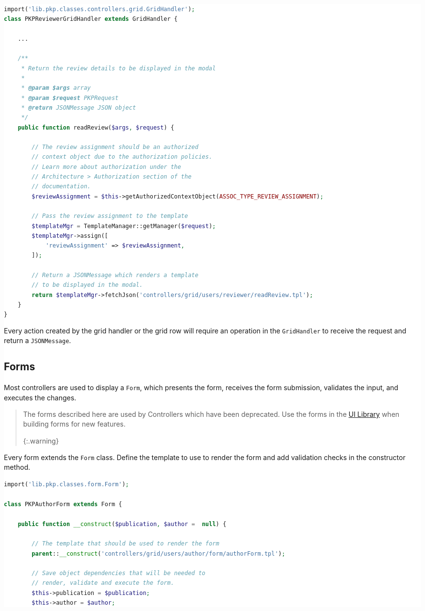 ```php
import('lib.pkp.classes.controllers.grid.GridHandler');
class PKPReviewerGridHandler extends GridHandler {

    ...

    /**
     * Return the review details to be displayed in the modal
     *
     * @param $args array
     * @param $request PKPRequest
     * @return JSONMessage JSON object
     */
    public function readReview($args, $request) {

        // The review assignment should be an authorized
        // context object due to the authorization policies.
        // Learn more about authorization under the
        // Architecture > Authorization section of the
        // documentation.
        $reviewAssignment = $this->getAuthorizedContextObject(ASSOC_TYPE_REVIEW_ASSIGNMENT);

        // Pass the review assignment to the template
        $templateMgr = TemplateManager::getManager($request);
        $templateMgr->assign([
            'reviewAssignment' => $reviewAssignment,
        ]);

        // Return a JSONMessage which renders a template
        // to be displayed in the modal.
        return $templateMgr->fetchJson('controllers/grid/users/reviewer/readReview.tpl');
    }
}
```

Every action created by the grid handler or the grid row will require an operation in the `GridHandler` to receive the request and return a `JSONMessage`.

## Forms

Most controllers are used to display a `Form`, which presents the form, receives the form submission, validates the input, and executes the changes.

> The forms described here are used by Controllers which have been deprecated. Use the forms in the [UI Library](./frontend-components#forms) when building forms for new features. 
> 
> {:.warning}

Every form extends the `Form` class. Define the template to use to render the form and add validation checks in the constructor method.

```php
import('lib.pkp.classes.form.Form');

class PKPAuthorForm extends Form {

    public function __construct($publication, $author =  null) {

        // The template that should be used to render the form
        parent::__construct('controllers/grid/users/author/form/authorForm.tpl');

        // Save object dependencies that will be needed to
        // render, validate and execute the form.
        $this->publication = $publication;
        $this->author = $author;

```